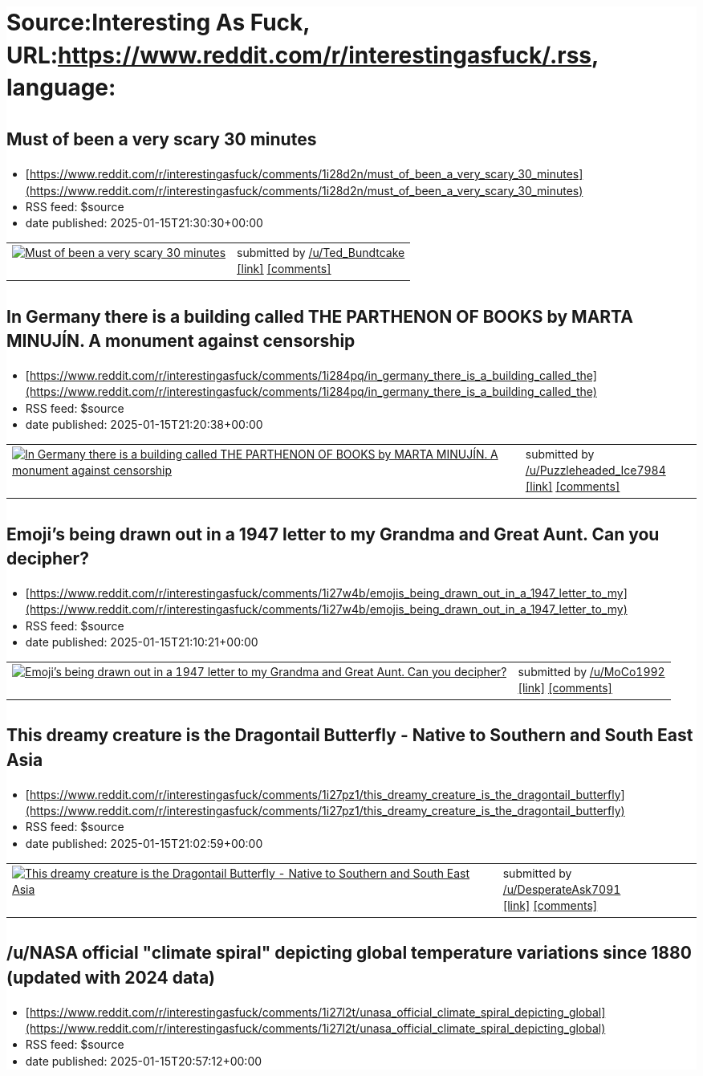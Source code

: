 # Source:Interesting As Fuck, URL:https://www.reddit.com/r/interestingasfuck/.rss, language:

## Must of been a very scary 30 minutes
 - [https://www.reddit.com/r/interestingasfuck/comments/1i28d2n/must_of_been_a_very_scary_30_minutes](https://www.reddit.com/r/interestingasfuck/comments/1i28d2n/must_of_been_a_very_scary_30_minutes)
 - RSS feed: $source
 - date published: 2025-01-15T21:30:30+00:00

<table> <tr><td> <a href="https://www.reddit.com/r/interestingasfuck/comments/1i28d2n/must_of_been_a_very_scary_30_minutes/"> <img src="https://preview.redd.it/syinu7bb78de1.jpeg?width=640&amp;crop=smart&amp;auto=webp&amp;s=9a2aaa87cd10c4308dbdb8e8dcf037c82debc489" alt="Must of been a very scary 30 minutes" title="Must of been a very scary 30 minutes" /> </a> </td><td> &#32; submitted by &#32; <a href="https://www.reddit.com/user/Ted_Bundtcake"> /u/Ted_Bundtcake </a> <br/> <span><a href="https://i.redd.it/syinu7bb78de1.jpeg">[link]</a></span> &#32; <span><a href="https://www.reddit.com/r/interestingasfuck/comments/1i28d2n/must_of_been_a_very_scary_30_minutes/">[comments]</a></span> </td></tr></table>

## In Germany there is a building called THE PARTHENON OF BOOKS by MARTA MINUJÍN. A monument against censorship
 - [https://www.reddit.com/r/interestingasfuck/comments/1i284pq/in_germany_there_is_a_building_called_the](https://www.reddit.com/r/interestingasfuck/comments/1i284pq/in_germany_there_is_a_building_called_the)
 - RSS feed: $source
 - date published: 2025-01-15T21:20:38+00:00

<table> <tr><td> <a href="https://www.reddit.com/r/interestingasfuck/comments/1i284pq/in_germany_there_is_a_building_called_the/"> <img src="https://b.thumbs.redditmedia.com/cHOfBchyViY2jjAHu7zZviqH26ns-cjkqFuZS_vQdeY.jpg" alt="In Germany there is a building called THE PARTHENON OF BOOKS by MARTA MINUJÍN. A monument against censorship" title="In Germany there is a building called THE PARTHENON OF BOOKS by MARTA MINUJÍN. A monument against censorship" /> </a> </td><td> &#32; submitted by &#32; <a href="https://www.reddit.com/user/Puzzleheaded_Ice7984"> /u/Puzzleheaded_Ice7984 </a> <br/> <span><a href="https://www.reddit.com/gallery/1i284pq">[link]</a></span> &#32; <span><a href="https://www.reddit.com/r/interestingasfuck/comments/1i284pq/in_germany_there_is_a_building_called_the/">[comments]</a></span> </td></tr></table>

## Emoji’s being drawn out in a 1947 letter to my Grandma and Great Aunt. Can you decipher?
 - [https://www.reddit.com/r/interestingasfuck/comments/1i27w4b/emojis_being_drawn_out_in_a_1947_letter_to_my](https://www.reddit.com/r/interestingasfuck/comments/1i27w4b/emojis_being_drawn_out_in_a_1947_letter_to_my)
 - RSS feed: $source
 - date published: 2025-01-15T21:10:21+00:00

<table> <tr><td> <a href="https://www.reddit.com/r/interestingasfuck/comments/1i27w4b/emojis_being_drawn_out_in_a_1947_letter_to_my/"> <img src="https://preview.redd.it/l38kp2pp38de1.jpeg?width=640&amp;crop=smart&amp;auto=webp&amp;s=b70f4ffdfed7cbe1a19664957174393bc84f0534" alt="Emoji’s being drawn out in a 1947 letter to my Grandma and Great Aunt. Can you decipher? " title="Emoji’s being drawn out in a 1947 letter to my Grandma and Great Aunt. Can you decipher? " /> </a> </td><td> &#32; submitted by &#32; <a href="https://www.reddit.com/user/MoCo1992"> /u/MoCo1992 </a> <br/> <span><a href="https://i.redd.it/l38kp2pp38de1.jpeg">[link]</a></span> &#32; <span><a href="https://www.reddit.com/r/interestingasfuck/comments/1i27w4b/emojis_being_drawn_out_in_a_1947_letter_to_my/">[comments]</a></span> </td></tr></table>

## This dreamy creature is the Dragontail Butterfly - Native to Southern and South East Asia
 - [https://www.reddit.com/r/interestingasfuck/comments/1i27pz1/this_dreamy_creature_is_the_dragontail_butterfly](https://www.reddit.com/r/interestingasfuck/comments/1i27pz1/this_dreamy_creature_is_the_dragontail_butterfly)
 - RSS feed: $source
 - date published: 2025-01-15T21:02:59+00:00

<table> <tr><td> <a href="https://www.reddit.com/r/interestingasfuck/comments/1i27pz1/this_dreamy_creature_is_the_dragontail_butterfly/"> <img src="https://external-preview.redd.it/c2JqdG1ibDgyOGRlMXlweTgOkXeH6r5QBWadPcm6g2sb2HrpbRK24ZYOs-DM.png?width=640&amp;crop=smart&amp;auto=webp&amp;s=c85f7bf775da22decddeb5b4fc83a5b806301c60" alt="This dreamy creature is the Dragontail Butterfly - Native to Southern and South East Asia" title="This dreamy creature is the Dragontail Butterfly - Native to Southern and South East Asia" /> </a> </td><td> &#32; submitted by &#32; <a href="https://www.reddit.com/user/DesperateAsk7091"> /u/DesperateAsk7091 </a> <br/> <span><a href="https://v.redd.it/owv918l828de1">[link]</a></span> &#32; <span><a href="https://www.reddit.com/r/interestingasfuck/comments/1i27pz1/this_dreamy_creature_is_the_dragontail_butterfly/">[comments]</a></span> </td></tr></table>

## /u/NASA official "climate spiral" depicting global temperature variations since 1880 (updated with 2024 data)
 - [https://www.reddit.com/r/interestingasfuck/comments/1i27l2t/unasa_official_climate_spiral_depicting_global](https://www.reddit.com/r/interestingasfuck/comments/1i27l2t/unasa_official_climate_spiral_depicting_global)
 - RSS feed: $source
 - date published: 2025-01-15T20:57:12+00:00
